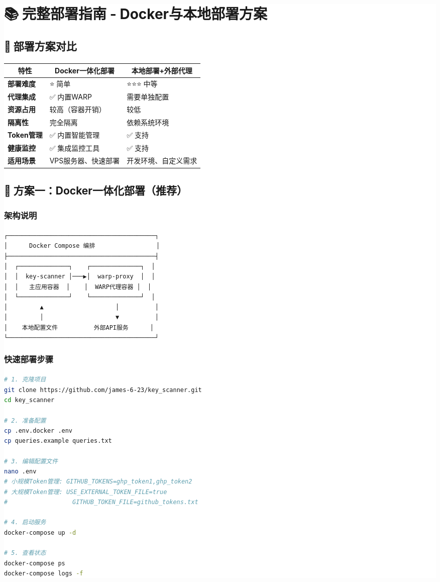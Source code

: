 # 📚 完整部署指南 - Docker与本地部署方案

## 🎯 部署方案对比

| 特性 | Docker一体化部署 | 本地部署+外部代理 |
|------|-----------------|-------------------|
| **部署难度** | ⭐ 简单 | ⭐⭐⭐ 中等 |
| **代理集成** | ✅ 内置WARP | 需要单独配置 |
| **资源占用** | 较高（容器开销） | 较低 |
| **隔离性** | 完全隔离 | 依赖系统环境 |
| **Token管理** | ✅ 内置智能管理 | ✅ 支持 |
| **健康监控** | ✅ 集成监控工具 | ✅ 支持 |
| **适用场景** | VPS服务器、快速部署 | 开发环境、自定义需求 |

## 🐳 方案一：Docker一体化部署（推荐）

### 架构说明

```
┌─────────────────────────────────────────┐
│      Docker Compose 编排                 │
├─────────────────────────────────────────┤
│  ┌──────────────┐    ┌──────────────┐  │
│  │  key-scanner │───▶│  warp-proxy  │  │
│  │   主应用容器  │    │  WARP代理容器 │  │
│  └──────────────┘    └──────────────┘  │
│         ▲                    │          │
│         │                    ▼          │
│    本地配置文件          外部API服务      │
└─────────────────────────────────────────┘
```

### 快速部署步骤

```bash
# 1. 克隆项目
git clone https://github.com/james-6-23/key_scanner.git
cd key_scanner

# 2. 准备配置
cp .env.docker .env
cp queries.example queries.txt

# 3. 编辑配置文件
nano .env
# 小规模Token管理: GITHUB_TOKENS=ghp_token1,ghp_token2
# 大规模Token管理: USE_EXTERNAL_TOKEN_FILE=true
#                  GITHUB_TOKEN_FILE=github_tokens.txt

# 4. 启动服务
docker-compose up -d

# 5. 查看状态
docker-compose ps
docker-compose logs -f
```

